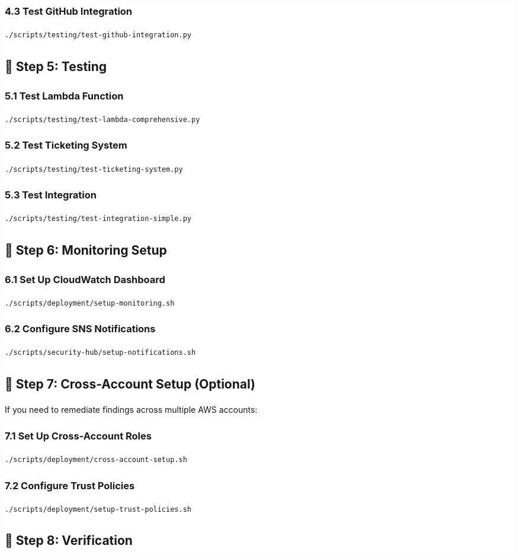 ### 4.3 Test GitHub Integration
```bash
./scripts/testing/test-github-integration.py
```

## 🔧 Step 5: Testing

### 5.1 Test Lambda Function
```bash
./scripts/testing/test-lambda-comprehensive.py
```

### 5.2 Test Ticketing System
```bash
./scripts/testing/test-ticketing-system.py
```

### 5.3 Test Integration
```bash
./scripts/testing/test-integration-simple.py
```

## 🔧 Step 6: Monitoring Setup

### 6.1 Set Up CloudWatch Dashboard
```bash
./scripts/deployment/setup-monitoring.sh
```

### 6.2 Configure SNS Notifications
```bash
./scripts/security-hub/setup-notifications.sh
```

## 🔧 Step 7: Cross-Account Setup (Optional)

If you need to remediate findings across multiple AWS accounts:

### 7.1 Set Up Cross-Account Roles
```bash
./scripts/deployment/cross-account-setup.sh
```

### 7.2 Configure Trust Policies
```bash
./scripts/deployment/setup-trust-policies.sh
```

## 🔧 Step 8: Verification

